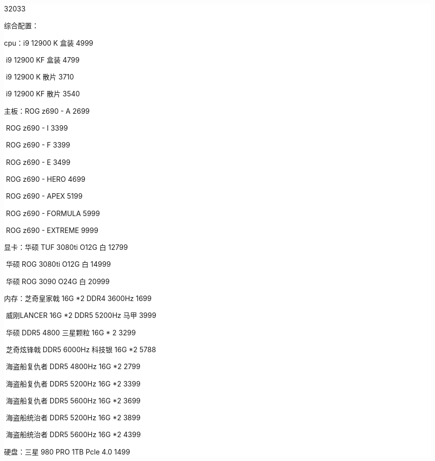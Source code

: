 

32033





综合配置：

cpu：i9 12900 K 盒装	4999

​			i9 12900 KF 盒装	4799

​			i9 12900 K 散片	3710

​			i9 12900 KF 散片	3540



主板：ROG z690 - A  2699

​			ROG z690 - I  3399

​			ROG z690 - F  3399

​			ROG z690 - E  3499

​			ROG z690 - HERO  4699

​			ROG z690 - APEX  5199

​			ROG z690 - FORMULA  5999

​			ROG z690 - EXTREME  9999



显卡：华硕  TUF 3080ti O12G 白	12799

​			华硕  ROG 3080ti O12G 白	14999

​			华硕  ROG 3090 O24G 白	20999



内存：芝奇皇家戟 16G *2 DDR4 3600Hz  1699

​			威刚LANCER 16G *2 DDR5 5200Hz 马甲  3999

​			华硕 DDR5 4800 三星颗粒 16G * 2	3299

​			芝奇炫锋戟 DDR5  6000Hz 科技银 16G *2  5788

​			海盗船复仇者 DDR5 4800Hz 16G *2  2799

​			海盗船复仇者 DDR5 5200Hz 16G *2  3399

​			海盗船复仇者 DDR5 5600Hz 16G *2  3699

​			海盗船统治者 DDR5 5200Hz 16G *2  3899

​			海盗船统治者 DDR5 5600Hz 16G *2  4399



硬盘：三星 980 PRO 1TB Pcle 4.0	1499



